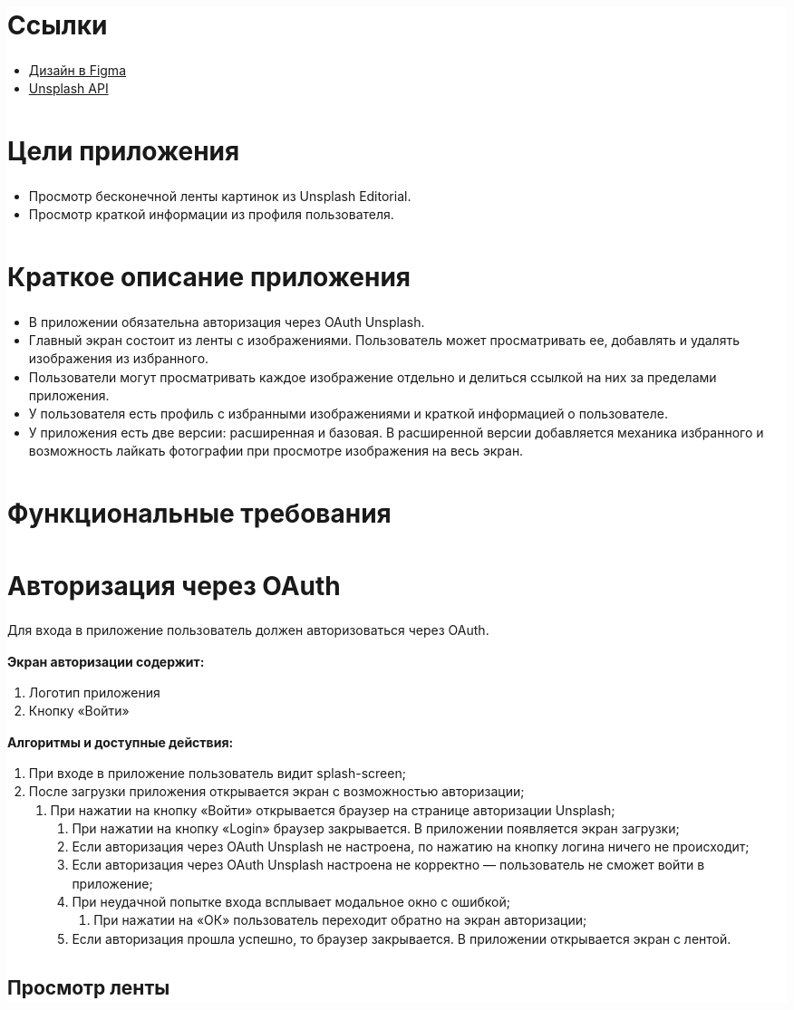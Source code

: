 
# Ссылки

- [Дизайн в Figma](https://tinyurl.com/image-feed-figma)
- [Unsplash API](https://unsplash.com/documentation)

# Цели приложения

- Просмотр бесконечной ленты картинок из Unsplash Editorial.
- Просмотр краткой информации из профиля пользователя.

# Краткое описание приложения

- В приложении обязательна авторизация через OAuth Unsplash.
- Главный экран состоит из ленты с изображениями. Пользователь может просматривать ее, добавлять и удалять изображения из избранного.
- Пользователи могут просматривать каждое изображение отдельно и делиться ссылкой на них за пределами приложения.
- У пользователя есть профиль с избранными изображениями и краткой информацией о пользователе.
- У приложения есть две версии: расширенная и базовая. В расширенной версии добавляется механика избранного и возможность лайкать фотографии при просмотре изображения на весь экран.

# Функциональные требования

# Авторизация через OAuth

Для входа в приложение пользователь должен авторизоваться через OAuth.

**Экран авторизации содержит:**

1. Логотип приложения
2. Кнопку «Войти»

**Алгоритмы и доступные действия:**

1. При входе в приложение пользователь видит splash-screen;
2. После загрузки приложения открывается экран с возможностью авторизации;
    1. При нажатии на кнопку «Войти» открывается браузер на странице авторизации Unsplash;
        1. При нажатии на кнопку «Login» браузер закрывается. В приложении появляется экран загрузки;
        2. Если авторизация через OAuth Unsplash не настроена, по нажатию на кнопку логина ничего не происходит;
        3. Если авторизация через OAuth Unsplash настроена не корректно — пользователь не сможет войти в приложение;
        4. При неудачной попытке входа всплывает модальное окно с ошибкой;
            1. При нажатии на «ОК» пользователь переходит обратно на экран авторизации;
        5. Если авторизация прошла успешно, то браузер закрывается. В приложении открывается экран с лентой.

## Просмотр ленты
